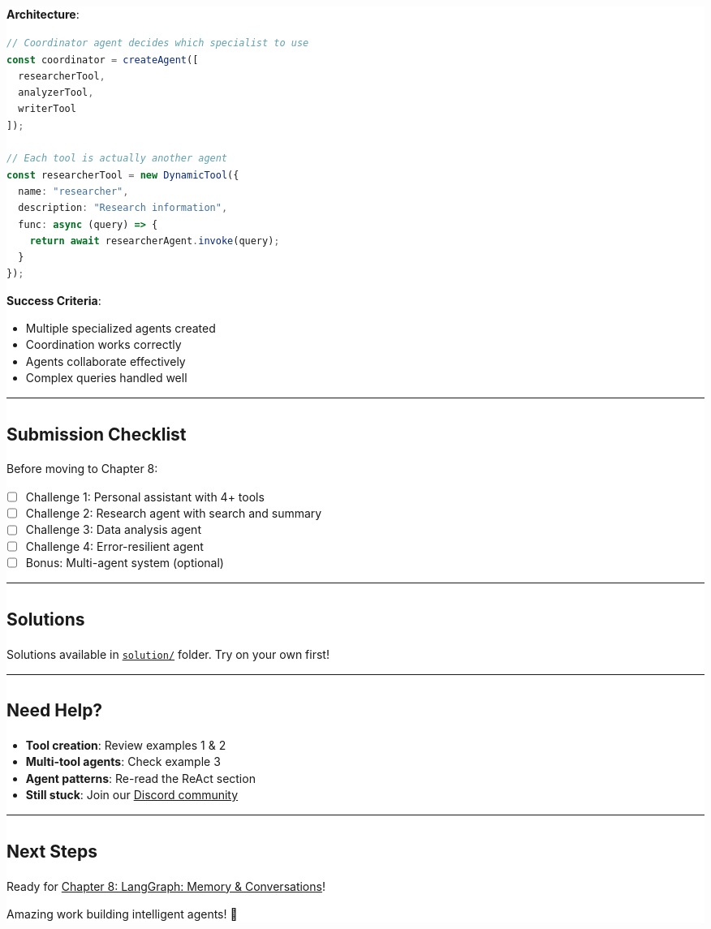 **Architecture**:
```typescript
// Coordinator agent decides which specialist to use
const coordinator = createAgent([
  researcherTool,
  analyzerTool,
  writerTool
]);

// Each tool is actually another agent
const researcherTool = new DynamicTool({
  name: "researcher",
  description: "Research information",
  func: async (query) => {
    return await researcherAgent.invoke(query);
  }
});
```

**Success Criteria**:
- Multiple specialized agents created
- Coordination works correctly
- Agents collaborate effectively
- Complex queries handled well

---

## Submission Checklist

Before moving to Chapter 8:

- [ ] Challenge 1: Personal assistant with 4+ tools
- [ ] Challenge 2: Research agent with search and summary
- [ ] Challenge 3: Data analysis agent
- [ ] Challenge 4: Error-resilient agent
- [ ] Bonus: Multi-agent system (optional)

---

## Solutions

Solutions available in [`solution/`](./solution/) folder. Try on your own first!

---

## Need Help?

- **Tool creation**: Review examples 1 & 2
- **Multi-tool agents**: Check example 3
- **Agent patterns**: Re-read the ReAct section
- **Still stuck**: Join our [Discord community](https://aka.ms/foundry/discord)

---

## Next Steps

Ready for [Chapter 8: LangGraph: Memory & Conversations](../08-langgraph-memory-conversations/README.md)!

Amazing work building intelligent agents! 🎉
